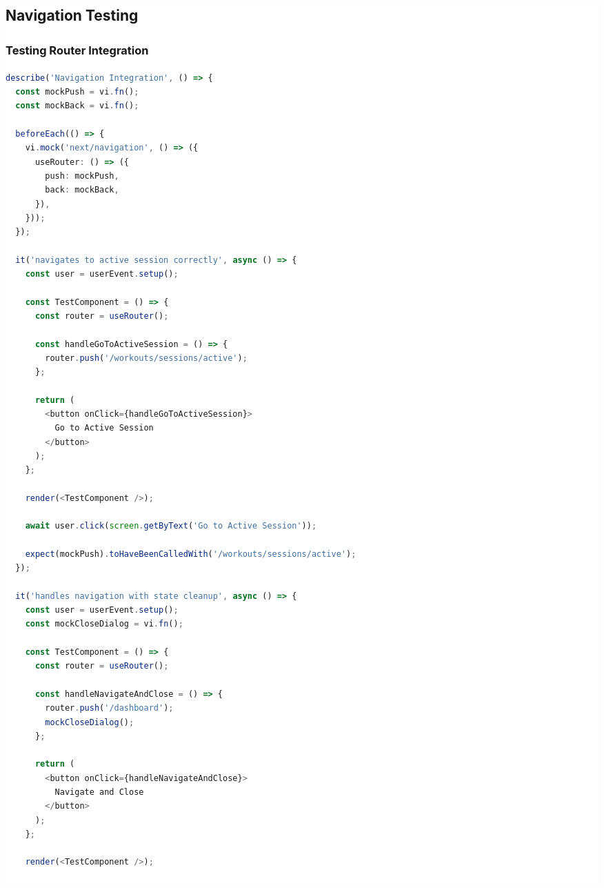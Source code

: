 ## Navigation Testing

### Testing Router Integration

```typescript
describe('Navigation Integration', () => {
  const mockPush = vi.fn();
  const mockBack = vi.fn();
  
  beforeEach(() => {
    vi.mock('next/navigation', () => ({
      useRouter: () => ({
        push: mockPush,
        back: mockBack,
      }),
    }));
  });

  it('navigates to active session correctly', async () => {
    const user = userEvent.setup();
    
    const TestComponent = () => {
      const router = useRouter();
      
      const handleGoToActiveSession = () => {
        router.push('/workouts/sessions/active');
      };
      
      return (
        <button onClick={handleGoToActiveSession}>
          Go to Active Session
        </button>
      );
    };
    
    render(<TestComponent />);
    
    await user.click(screen.getByText('Go to Active Session'));
    
    expect(mockPush).toHaveBeenCalledWith('/workouts/sessions/active');
  });

  it('handles navigation with state cleanup', async () => {
    const user = userEvent.setup();
    const mockCloseDialog = vi.fn();
    
    const TestComponent = () => {
      const router = useRouter();
      
      const handleNavigateAndClose = () => {
        router.push('/dashboard');
        mockCloseDialog();
      };
      
      return (
        <button onClick={handleNavigateAndClose}>
          Navigate and Close
        </button>
      );
    };
    
    render(<TestComponent />);
    
```